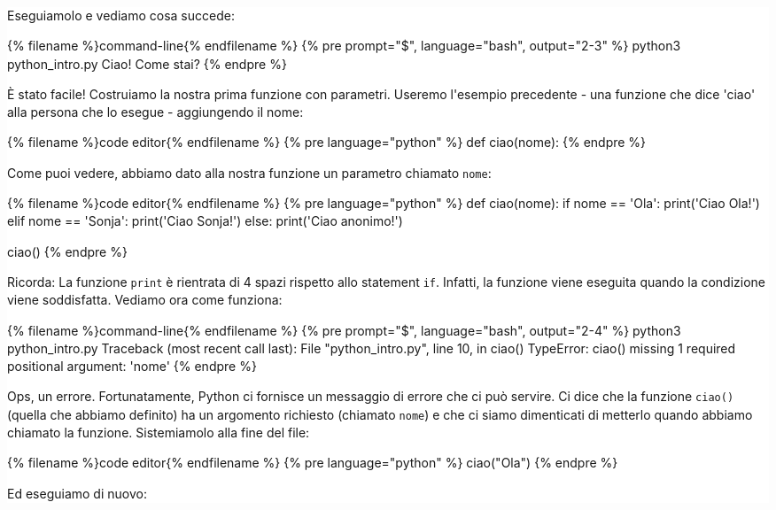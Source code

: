 Eseguiamolo e vediamo cosa succede:

{% filename %}command-line{% endfilename %}
{% pre prompt="$", language="bash", output="2-3" %}
python3 python_intro.py
Ciao!
Come stai?
{% endpre %}

È stato facile! Costruiamo la nostra prima funzione con parametri. Useremo l'esempio precedente - una funzione che dice 'ciao' alla persona che lo esegue - aggiungendo il nome:

{% filename %}code editor{% endfilename %}
{% pre language="python" %}
def ciao(nome):
{% endpre %}

Come puoi vedere, abbiamo dato alla nostra funzione un parametro chiamato `nome`:

{% filename %}code editor{% endfilename %}
{% pre language="python" %}
def ciao(nome):
    if nome == 'Ola':
        print('Ciao Ola!')
    elif nome == 'Sonja':
        print('Ciao Sonja!')
    else:
        print('Ciao anonimo!')

ciao()
{% endpre %}

Ricorda: La funzione `print` è rientrata di 4 spazi rispetto allo statement `if`. Infatti, la funzione viene eseguita quando la condizione viene soddisfatta. Vediamo ora come funziona:

{% filename %}command-line{% endfilename %}
{% pre prompt="$", language="bash", output="2-4" %}
python3 python_intro.py
Traceback (most recent call last):
File "python_intro.py", line 10, in <module>
    ciao()
TypeError: ciao() missing 1 required positional argument: 'nome'
{% endpre %}

Ops, un errore. Fortunatamente, Python ci fornisce un messaggio di errore che ci può servire. Ci dice che la funzione `ciao()` (quella che abbiamo definito) ha un argomento richiesto (chiamato `nome`) e che ci siamo dimenticati di metterlo quando abbiamo chiamato la funzione. Sistemiamolo alla fine del file:

{% filename %}code editor{% endfilename %}
{% pre language="python" %}
ciao("Ola")
{% endpre %}

Ed eseguiamo di nuovo:
